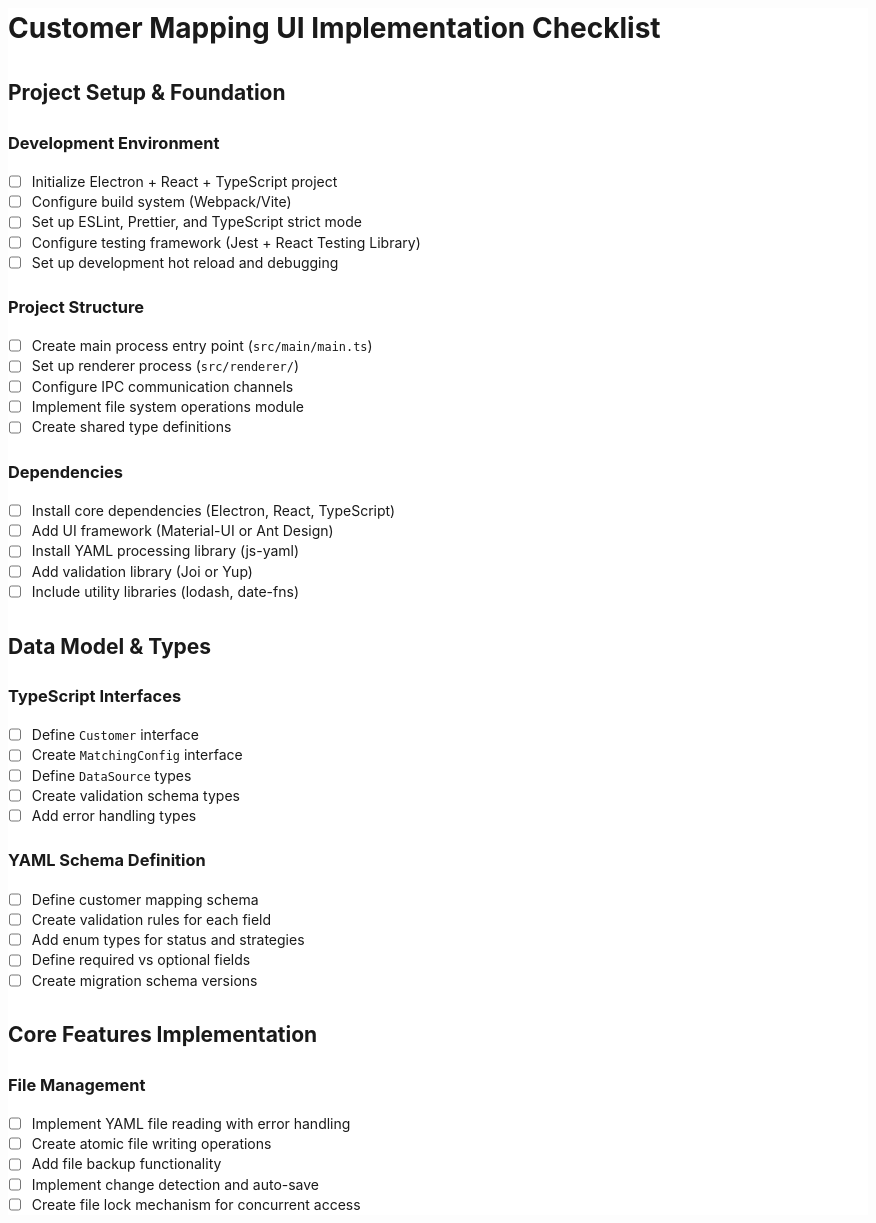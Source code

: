# Customer Mapping UI Implementation Checklist

## Project Setup & Foundation

### Development Environment
- [ ] Initialize Electron + React + TypeScript project
- [ ] Configure build system (Webpack/Vite)
- [ ] Set up ESLint, Prettier, and TypeScript strict mode
- [ ] Configure testing framework (Jest + React Testing Library)
- [ ] Set up development hot reload and debugging

### Project Structure
- [ ] Create main process entry point (`src/main/main.ts`)
- [ ] Set up renderer process (`src/renderer/`)
- [ ] Configure IPC communication channels
- [ ] Implement file system operations module
- [ ] Create shared type definitions

### Dependencies
- [ ] Install core dependencies (Electron, React, TypeScript)
- [ ] Add UI framework (Material-UI or Ant Design)
- [ ] Install YAML processing library (js-yaml)
- [ ] Add validation library (Joi or Yup)
- [ ] Include utility libraries (lodash, date-fns)

## Data Model & Types

### TypeScript Interfaces
- [ ] Define `Customer` interface
- [ ] Create `MatchingConfig` interface
- [ ] Define `DataSource` types
- [ ] Create validation schema types
- [ ] Add error handling types

### YAML Schema Definition
- [ ] Define customer mapping schema
- [ ] Create validation rules for each field
- [ ] Add enum types for status and strategies
- [ ] Define required vs optional fields
- [ ] Create migration schema versions

## Core Features Implementation

### File Management
- [ ] Implement YAML file reading with error handling
- [ ] Create atomic file writing operations
- [ ] Add file backup functionality
- [ ] Implement change detection and auto-save
- [ ] Create file lock mechanism for concurrent access
